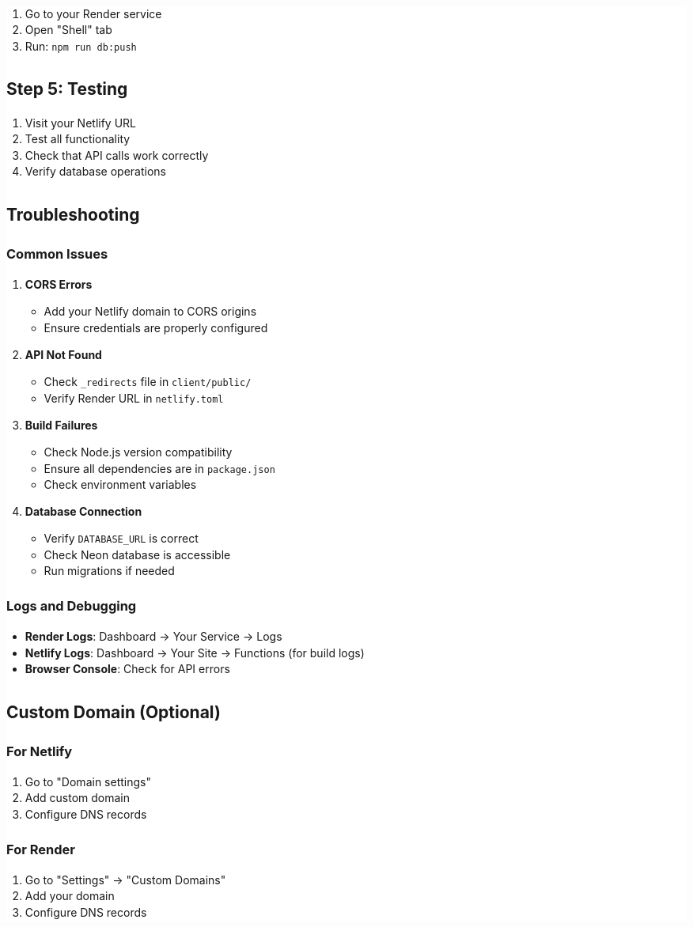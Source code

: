 1. Go to your Render service
2. Open "Shell" tab
3. Run: `npm run db:push`

## Step 5: Testing

1. Visit your Netlify URL
2. Test all functionality
3. Check that API calls work correctly
4. Verify database operations

## Troubleshooting

### Common Issues

1. **CORS Errors**
   - Add your Netlify domain to CORS origins
   - Ensure credentials are properly configured

2. **API Not Found**
   - Check `_redirects` file in `client/public/`
   - Verify Render URL in `netlify.toml`

3. **Build Failures**
   - Check Node.js version compatibility
   - Ensure all dependencies are in `package.json`
   - Check environment variables

4. **Database Connection**
   - Verify `DATABASE_URL` is correct
   - Check Neon database is accessible
   - Run migrations if needed

### Logs and Debugging

- **Render Logs**: Dashboard → Your Service → Logs
- **Netlify Logs**: Dashboard → Your Site → Functions (for build logs)
- **Browser Console**: Check for API errors

## Custom Domain (Optional)

### For Netlify
1. Go to "Domain settings"
2. Add custom domain
3. Configure DNS records

### For Render
1. Go to "Settings" → "Custom Domains"
2. Add your domain
3. Configure DNS records
